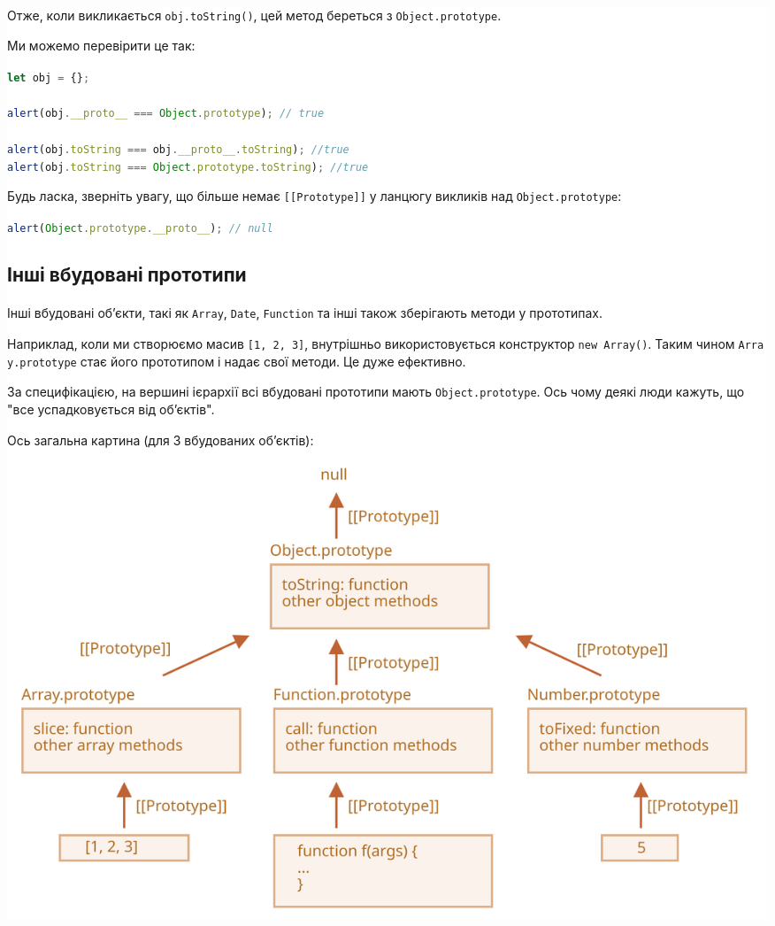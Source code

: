 Отже, коли викликається `obj.toString()`, цей метод береться з `Object.prototype`.

Ми можемо перевірити це так:

```js run
let obj = {};

alert(obj.__proto__ === Object.prototype); // true

alert(obj.toString === obj.__proto__.toString); //true
alert(obj.toString === Object.prototype.toString); //true
```

Будь ласка, зверніть увагу, що більше немає `[[Prototype]]` у ланцюгу викликів над `Object.prototype`:

```js run
alert(Object.prototype.__proto__); // null
```

## Інші вбудовані прототипи

Інші вбудовані об’єкти, такі як `Array`, `Date`, `Function` та інші також зберігають методи у прототипах.

Наприклад, коли ми створюємо масив `[1, 2, 3]`, внутрішньо використовується конструктор `new Array()`. Таким чином `Array.prototype` стає його прототипом і надає свої методи. Це дуже ефективно.

За специфікацією, на вершині ієрархії всі вбудовані прототипи мають `Object.prototype`. Ось чому деякі люди кажуть, що "все успадковується від об’єктів".

Ось загальна картина (для 3 вбудованих об’єктів):

![](native-prototypes-classes.svg)
